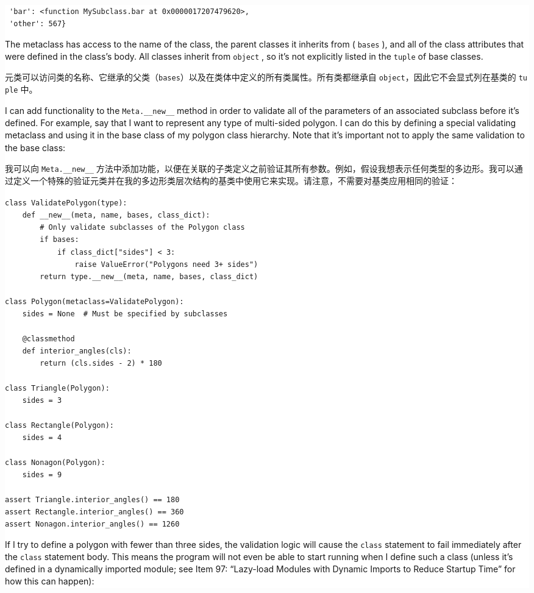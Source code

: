 ```
 'bar': <function MySubclass.bar at 0x0000017207479620>,
 'other': 567}
```

The metaclass has access to the name of the class, the parent classes it inherits from ( `bases` ), and all of the class attributes that were defined in the class’s body. All classes inherit from `object` , so it’s not explicitly listed in the `tuple` of base classes.

元类可以访问类的名称、它继承的父类（`bases`）以及在类体中定义的所有类属性。所有类都继承自 `object`，因此它不会显式列在基类的 `tuple` 中。

I can add functionality to the `Meta.__new__` method in order to validate all of the parameters of an associated subclass before it’s defined. For example, say that I want to represent any type of multi-sided polygon. I can do this by defining a special validating metaclass and using it in the base class of my polygon class hierarchy. Note that it’s important not to apply the same validation to the base class:

我可以向 `Meta.__new__` 方法中添加功能，以便在关联的子类定义之前验证其所有参数。例如，假设我想表示任何类型的多边形。我可以通过定义一个特殊的验证元类并在我的多边形类层次结构的基类中使用它来实现。请注意，不需要对基类应用相同的验证：

```
class ValidatePolygon(type):
    def __new__(meta, name, bases, class_dict):
        # Only validate subclasses of the Polygon class
        if bases:
            if class_dict["sides"] < 3:
                raise ValueError("Polygons need 3+ sides")
        return type.__new__(meta, name, bases, class_dict)

class Polygon(metaclass=ValidatePolygon):
    sides = None  # Must be specified by subclasses
    
    @classmethod
    def interior_angles(cls):
        return (cls.sides - 2) * 180

class Triangle(Polygon):
    sides = 3

class Rectangle(Polygon):
    sides = 4

class Nonagon(Polygon):
    sides = 9

assert Triangle.interior_angles() == 180
assert Rectangle.interior_angles() == 360
assert Nonagon.interior_angles() == 1260
```

If I try to define a polygon with fewer than three sides, the validation logic will cause the `class` statement to fail immediately after the `class` statement body. This means the program will not even be able to start running when I define such a class (unless it’s defined in a dynamically imported module; see Item 97: “Lazy-load Modules with Dynamic Imports to Reduce Startup Time” for how this can happen):
